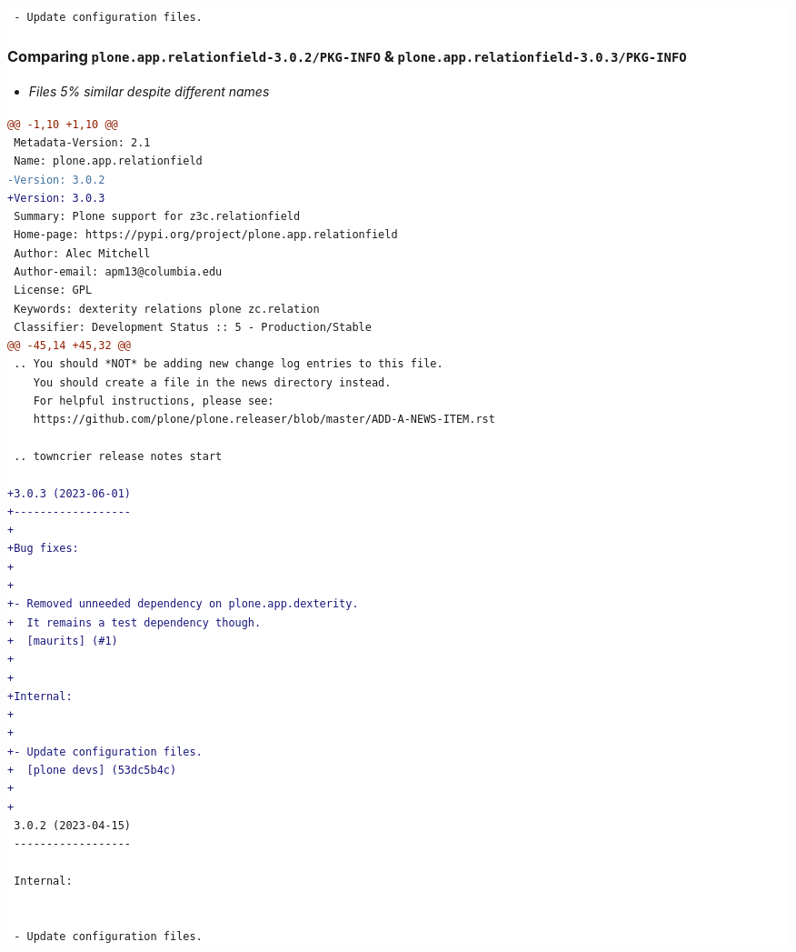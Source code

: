 ```diff
 - Update configuration files.
```

### Comparing `plone.app.relationfield-3.0.2/PKG-INFO` & `plone.app.relationfield-3.0.3/PKG-INFO`

 * *Files 5% similar despite different names*

```diff
@@ -1,10 +1,10 @@
 Metadata-Version: 2.1
 Name: plone.app.relationfield
-Version: 3.0.2
+Version: 3.0.3
 Summary: Plone support for z3c.relationfield
 Home-page: https://pypi.org/project/plone.app.relationfield
 Author: Alec Mitchell
 Author-email: apm13@columbia.edu
 License: GPL
 Keywords: dexterity relations plone zc.relation
 Classifier: Development Status :: 5 - Production/Stable
@@ -45,14 +45,32 @@
 .. You should *NOT* be adding new change log entries to this file.
    You should create a file in the news directory instead.
    For helpful instructions, please see:
    https://github.com/plone/plone.releaser/blob/master/ADD-A-NEWS-ITEM.rst
 
 .. towncrier release notes start
 
+3.0.3 (2023-06-01)
+------------------
+
+Bug fixes:
+
+
+- Removed unneeded dependency on plone.app.dexterity.
+  It remains a test dependency though.
+  [maurits] (#1)
+
+
+Internal:
+
+
+- Update configuration files.
+  [plone devs] (53dc5b4c)
+
+
 3.0.2 (2023-04-15)
 ------------------
 
 Internal:
 
 
 - Update configuration files.
```

